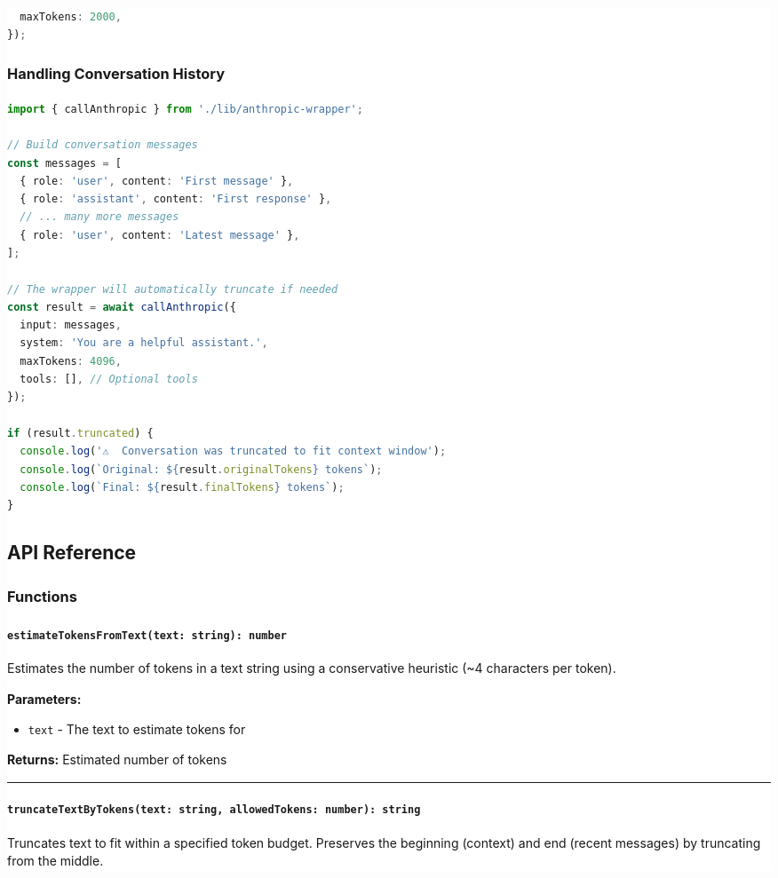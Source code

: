 ```typescript
  maxTokens: 2000,
});
```

### Handling Conversation History

```typescript
import { callAnthropic } from './lib/anthropic-wrapper';

// Build conversation messages
const messages = [
  { role: 'user', content: 'First message' },
  { role: 'assistant', content: 'First response' },
  // ... many more messages
  { role: 'user', content: 'Latest message' },
];

// The wrapper will automatically truncate if needed
const result = await callAnthropic({
  input: messages,
  system: 'You are a helpful assistant.',
  maxTokens: 4096,
  tools: [], // Optional tools
});

if (result.truncated) {
  console.log('⚠️  Conversation was truncated to fit context window');
  console.log(`Original: ${result.originalTokens} tokens`);
  console.log(`Final: ${result.finalTokens} tokens`);
}
```

## API Reference

### Functions

#### `estimateTokensFromText(text: string): number`

Estimates the number of tokens in a text string using a conservative heuristic (~4 characters per token).

**Parameters:**
- `text` - The text to estimate tokens for

**Returns:** Estimated number of tokens

---

#### `truncateTextByTokens(text: string, allowedTokens: number): string`

Truncates text to fit within a specified token budget. Preserves the beginning (context) and end (recent messages) by truncating from the middle.
